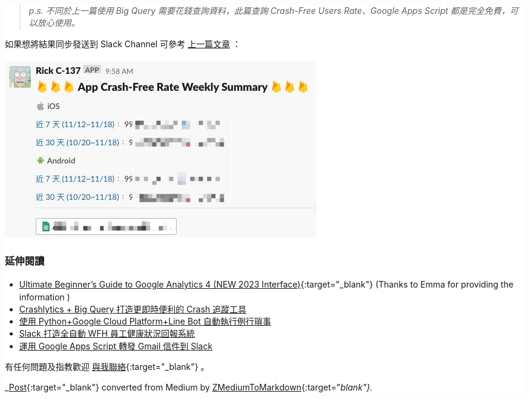> _p\.s\. 不同於上一篇使用 Big Query 需要花錢查詢資料，此篇查詢 Crash\-Free Users Rate、Google Apps Script 都是完全免費，可以放心使用。_ 





如果想將結果同步發送到 Slack Channel 可參考 [上一篇文章](../e77b80cc6f89/) ：


![](/assets/793cb8f89b72/1*0VfbK9BIt13LsIEeHGc2LQ.jpeg)

### 延伸閱讀
- [Ultimate Beginner’s Guide to Google Analytics 4 \(NEW 2023 Interface\)](https://www.websiteplanet.com/blog/ultimate-beginners-guide-google-analytics/){:target="_blank"} \(Thanks to Emma for providing the information \)
- [Crashlytics \+ Big Query 打造更即時便利的 Crash 追蹤工具](../e77b80cc6f89/)
- [使用 Python\+Google Cloud Platform\+Line Bot 自動執行例行瑣事](../70a1409b149a/)
- [Slack 打造全自動 WFH 員工健康狀況回報系統](../d61062833c1a/)
- [運用 Google Apps Script 轉發 Gmail 信件到 Slack](../d414bdbdb8c9/)



有任何問題及指教歡迎 [與我聯絡](https://www.zhgchg.li/contact){:target="_blank"} 。



_[Post](https://medium.com/zrealm-ios-dev/crashlytics-google-analytics-%E8%87%AA%E5%8B%95%E6%9F%A5%E8%A9%A2-app-crash-free-users-rate-793cb8f89b72){:target="_blank"} converted from Medium by [ZMediumToMarkdown](https://github.com/ZhgChgLi/ZMediumToMarkdown){:target="_blank"}._
